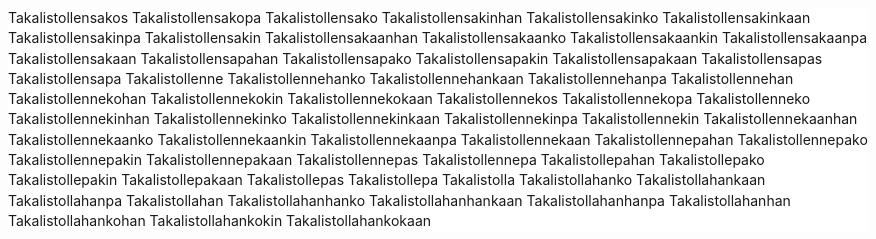 Takalistollensakos
Takalistollensakopa
Takalistollensako
Takalistollensakinhan
Takalistollensakinko
Takalistollensakinkaan
Takalistollensakinpa
Takalistollensakin
Takalistollensakaanhan
Takalistollensakaanko
Takalistollensakaankin
Takalistollensakaanpa
Takalistollensakaan
Takalistollensapahan
Takalistollensapako
Takalistollensapakin
Takalistollensapakaan
Takalistollensapas
Takalistollensapa
Takalistollenne
Takalistollennehanko
Takalistollennehankaan
Takalistollennehanpa
Takalistollennehan
Takalistollennekohan
Takalistollennekokin
Takalistollennekokaan
Takalistollennekos
Takalistollennekopa
Takalistollenneko
Takalistollennekinhan
Takalistollennekinko
Takalistollennekinkaan
Takalistollennekinpa
Takalistollennekin
Takalistollennekaanhan
Takalistollennekaanko
Takalistollennekaankin
Takalistollennekaanpa
Takalistollennekaan
Takalistollennepahan
Takalistollennepako
Takalistollennepakin
Takalistollennepakaan
Takalistollennepas
Takalistollennepa
Takalistollepahan
Takalistollepako
Takalistollepakin
Takalistollepakaan
Takalistollepas
Takalistollepa
Takalistolla
Takalistollahanko
Takalistollahankaan
Takalistollahanpa
Takalistollahan
Takalistollahanhanko
Takalistollahanhankaan
Takalistollahanhanpa
Takalistollahanhan
Takalistollahankohan
Takalistollahankokin
Takalistollahankokaan